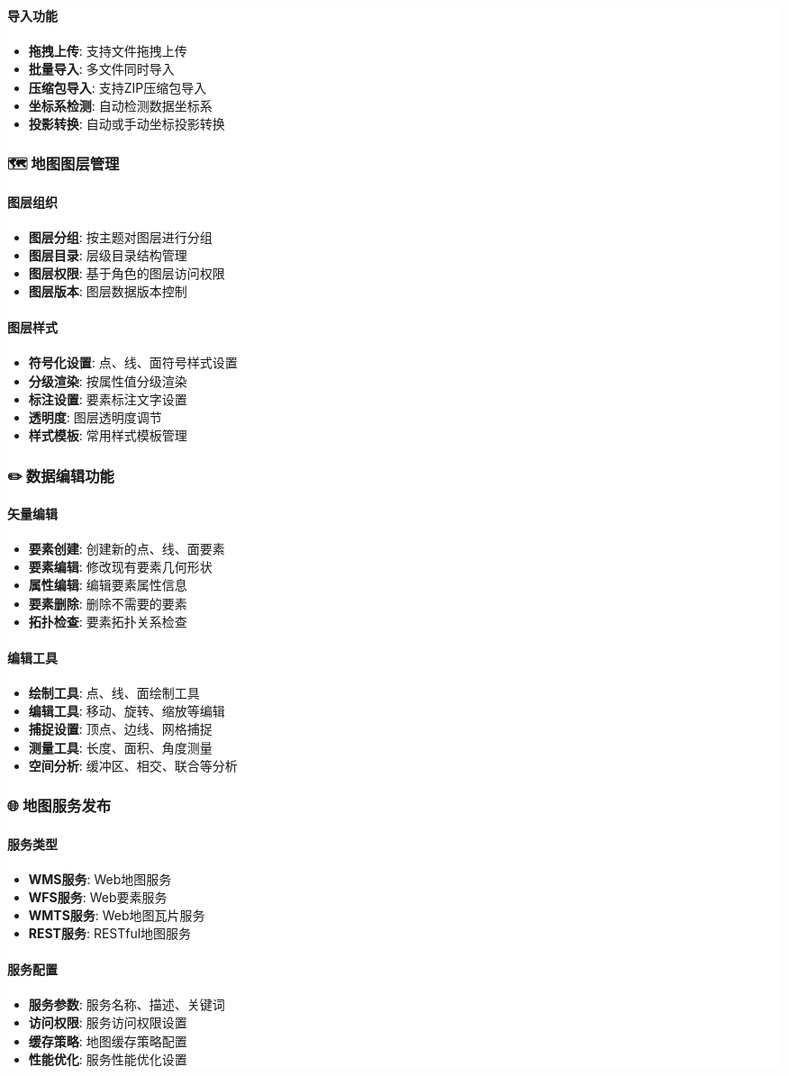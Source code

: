 #### 导入功能
- **拖拽上传**: 支持文件拖拽上传
- **批量导入**: 多文件同时导入
- **压缩包导入**: 支持ZIP压缩包导入
- **坐标系检测**: 自动检测数据坐标系
- **投影转换**: 自动或手动坐标投影转换

### 🗺️ 地图图层管理

#### 图层组织
- **图层分组**: 按主题对图层进行分组
- **图层目录**: 层级目录结构管理
- **图层权限**: 基于角色的图层访问权限
- **图层版本**: 图层数据版本控制

#### 图层样式
- **符号化设置**: 点、线、面符号样式设置
- **分级渲染**: 按属性值分级渲染
- **标注设置**: 要素标注文字设置
- **透明度**: 图层透明度调节
- **样式模板**: 常用样式模板管理

### ✏️ 数据编辑功能

#### 矢量编辑
- **要素创建**: 创建新的点、线、面要素
- **要素编辑**: 修改现有要素几何形状
- **属性编辑**: 编辑要素属性信息
- **要素删除**: 删除不需要的要素
- **拓扑检查**: 要素拓扑关系检查

#### 编辑工具
- **绘制工具**: 点、线、面绘制工具
- **编辑工具**: 移动、旋转、缩放等编辑
- **捕捉设置**: 顶点、边线、网格捕捉
- **测量工具**: 长度、面积、角度测量
- **空间分析**: 缓冲区、相交、联合等分析

### 🌐 地图服务发布

#### 服务类型
- **WMS服务**: Web地图服务
- **WFS服务**: Web要素服务  
- **WMTS服务**: Web地图瓦片服务
- **REST服务**: RESTful地图服务

#### 服务配置
- **服务参数**: 服务名称、描述、关键词
- **访问权限**: 服务访问权限设置
- **缓存策略**: 地图缓存策略配置
- **性能优化**: 服务性能优化设置
